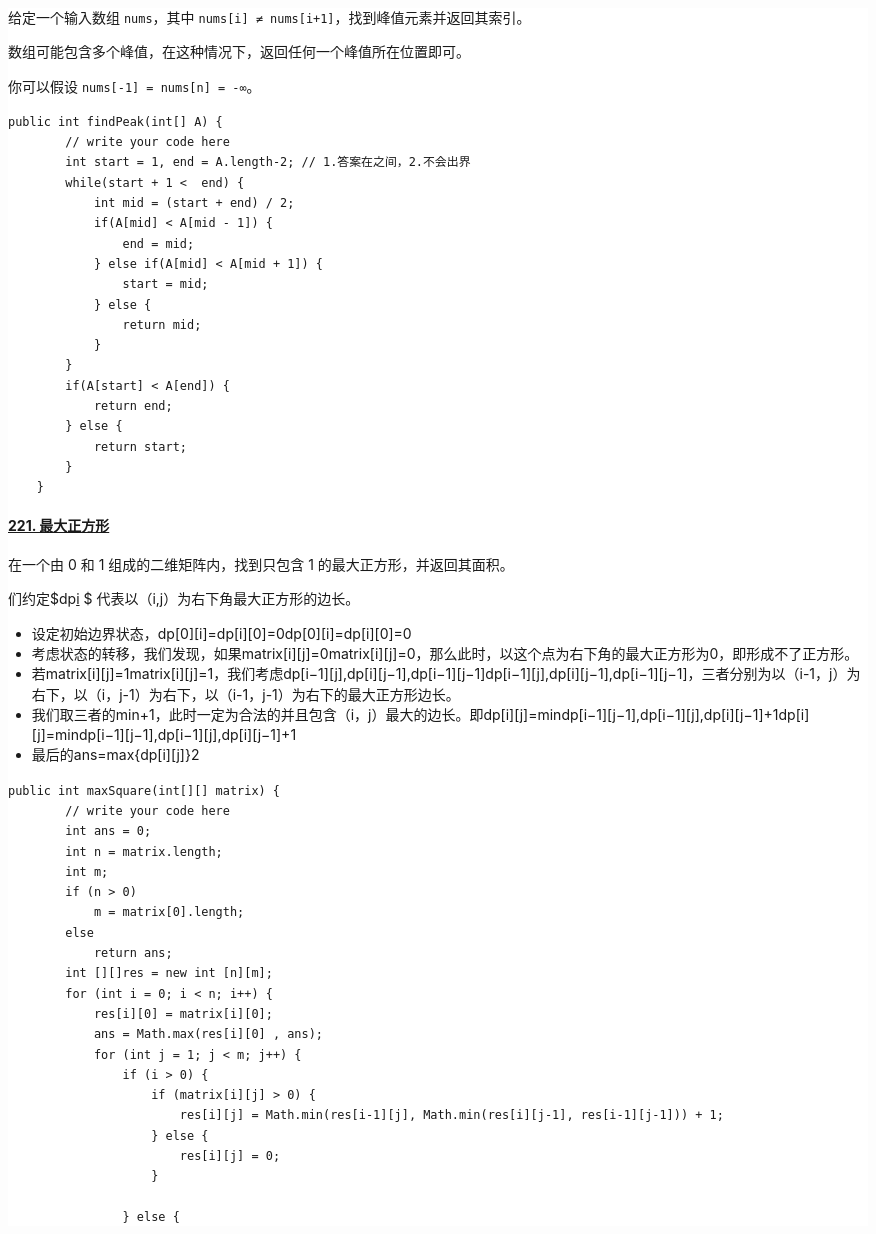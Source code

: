给定一个输入数组 `nums`，其中 `nums[i] ≠ nums[i+1]`，找到峰值元素并返回其索引。

数组可能包含多个峰值，在这种情况下，返回任何一个峰值所在位置即可。

你可以假设 `nums[-1] = nums[n] = -∞`。

```
public int findPeak(int[] A) {
        // write your code here
        int start = 1, end = A.length-2; // 1.答案在之间，2.不会出界 
        while(start + 1 <  end) {
            int mid = (start + end) / 2;
            if(A[mid] < A[mid - 1]) {
                end = mid;
            } else if(A[mid] < A[mid + 1]) {
                start = mid;
            } else {
                return mid;
            }
        }
        if(A[start] < A[end]) {
            return end;
        } else { 
            return start;
        }
    }
```

#### [221. 最大正方形](https://leetcode-cn.com/problems/maximal-square/)

在一个由 0 和 1 组成的二维矩阵内，找到只包含 1 的最大正方形，并返回其面积。

们约定$dp[i](https://www.jiuzhang.com/solution/maximal-square/) $ 代表以（i,j）为右下角最大正方形的边长。

- 设定初始边界状态，dp[0][i]=dp[i][0]=0dp[0][i]=dp[i][0]=0
- 考虑状态的转移，我们发现，如果matrix[i][j]=0matrix[i][j]=0，那么此时，以这个点为右下角的最大正方形为0，即形成不了正方形。
- 若matrix[i][j]=1matrix[i][j]=1，我们考虑dp[i−1][j],dp[i][j−1],dp[i−1][j−1]dp[i−1][j],dp[i][j−1],dp[i−1][j−1]，三者分别为以（i-1，j）为右下，以（i，j-1）为右下，以（i-1，j-1）为右下的最大正方形边长。
- 我们取三者的min+1，此时一定为合法的并且包含（i，j）最大的边长。即dp[i][j]=mindp[i−1][j−1],dp[i−1][j],dp[i][j−1]+1dp[i][j]=mindp[i−1][j−1],dp[i−1][j],dp[i][j−1]+1
- 最后的ans=max{dp[i][j]}2

```
public int maxSquare(int[][] matrix) {
        // write your code here
        int ans = 0;
        int n = matrix.length;
        int m;
        if (n > 0)
            m = matrix[0].length;
        else 
            return ans;
        int [][]res = new int [n][m];
        for (int i = 0; i < n; i++) {
            res[i][0] = matrix[i][0];
            ans = Math.max(res[i][0] , ans);
            for (int j = 1; j < m; j++) {
                if (i > 0) {
                    if (matrix[i][j] > 0) {
                        res[i][j] = Math.min(res[i-1][j], Math.min(res[i][j-1], res[i-1][j-1])) + 1;
                    } else {
                        res[i][j] = 0;
                    }
                    
                } else {
```